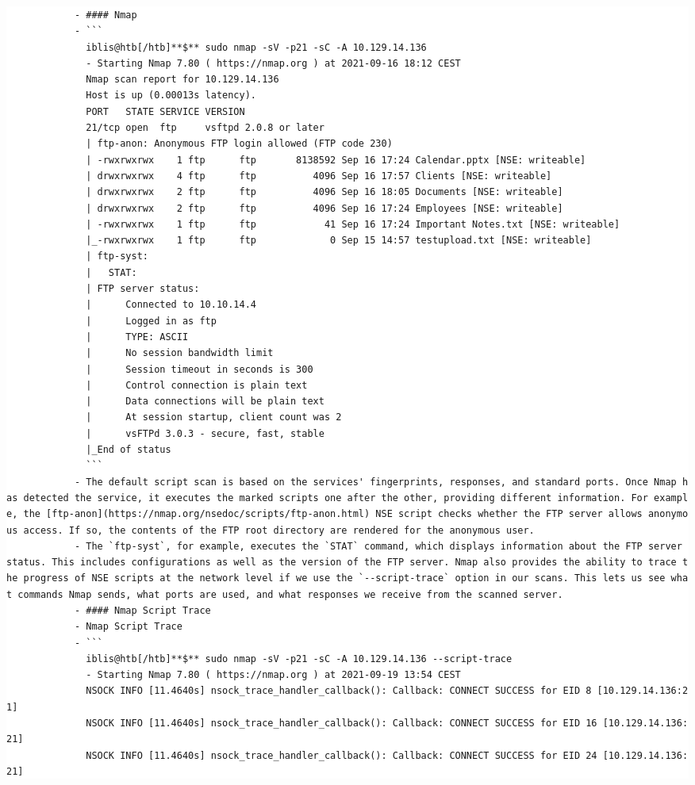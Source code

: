 				- #### Nmap
				- ```
				  iblis@htb[/htb]**$** sudo nmap -sV -p21 -sC -A 10.129.14.136
				  - Starting Nmap 7.80 ( https://nmap.org ) at 2021-09-16 18:12 CEST
				  Nmap scan report for 10.129.14.136
				  Host is up (0.00013s latency).
				  PORT   STATE SERVICE VERSION
				  21/tcp open  ftp     vsftpd 2.0.8 or later
				  | ftp-anon: Anonymous FTP login allowed (FTP code 230)
				  | -rwxrwxrwx    1 ftp      ftp       8138592 Sep 16 17:24 Calendar.pptx [NSE: writeable]
				  | drwxrwxrwx    4 ftp      ftp          4096 Sep 16 17:57 Clients [NSE: writeable]
				  | drwxrwxrwx    2 ftp      ftp          4096 Sep 16 18:05 Documents [NSE: writeable]
				  | drwxrwxrwx    2 ftp      ftp          4096 Sep 16 17:24 Employees [NSE: writeable]
				  | -rwxrwxrwx    1 ftp      ftp            41 Sep 16 17:24 Important Notes.txt [NSE: writeable]
				  |_-rwxrwxrwx    1 ftp      ftp             0 Sep 15 14:57 testupload.txt [NSE: writeable]
				  | ftp-syst: 
				  |   STAT: 
				  | FTP server status:
				  |      Connected to 10.10.14.4
				  |      Logged in as ftp
				  |      TYPE: ASCII
				  |      No session bandwidth limit
				  |      Session timeout in seconds is 300
				  |      Control connection is plain text
				  |      Data connections will be plain text
				  |      At session startup, client count was 2
				  |      vsFTPd 3.0.3 - secure, fast, stable
				  |_End of status
				  ```
				- The default script scan is based on the services' fingerprints, responses, and standard ports. Once Nmap has detected the service, it executes the marked scripts one after the other, providing different information. For example, the [ftp-anon](https://nmap.org/nsedoc/scripts/ftp-anon.html) NSE script checks whether the FTP server allows anonymous access. If so, the contents of the FTP root directory are rendered for the anonymous user.
				- The `ftp-syst`, for example, executes the `STAT` command, which displays information about the FTP server status. This includes configurations as well as the version of the FTP server. Nmap also provides the ability to trace the progress of NSE scripts at the network level if we use the `--script-trace` option in our scans. This lets us see what commands Nmap sends, what ports are used, and what responses we receive from the scanned server.
				- #### Nmap Script Trace
				- Nmap Script Trace
				- ```
				  iblis@htb[/htb]**$** sudo nmap -sV -p21 -sC -A 10.129.14.136 --script-trace
				  - Starting Nmap 7.80 ( https://nmap.org ) at 2021-09-19 13:54 CEST                                                                                                                                                   
				  NSOCK INFO [11.4640s] nsock_trace_handler_callback(): Callback: CONNECT SUCCESS for EID 8 [10.129.14.136:21]                                   
				  NSOCK INFO [11.4640s] nsock_trace_handler_callback(): Callback: CONNECT SUCCESS for EID 16 [10.129.14.136:21]             
				  NSOCK INFO [11.4640s] nsock_trace_handler_callback(): Callback: CONNECT SUCCESS for EID 24 [10.129.14.136:21]